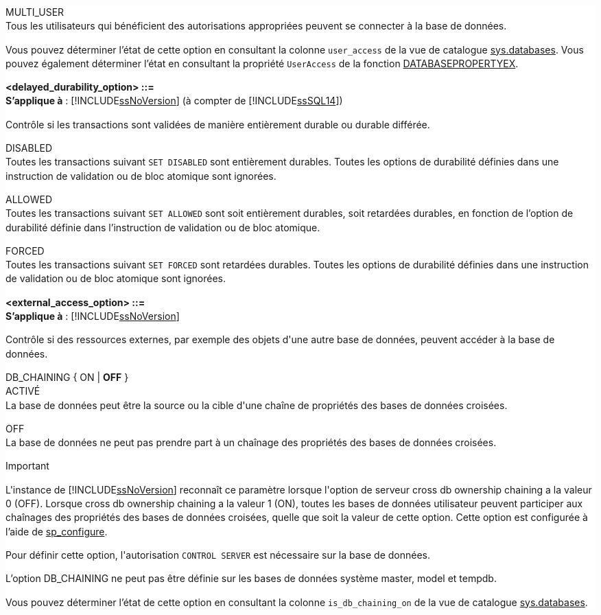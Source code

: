 MULTI_USER     
Tous les utilisateurs qui bénéficient des autorisations appropriées peuvent se connecter à la base de données.

Vous pouvez déterminer l’état de cette option en consultant la colonne `user_access` de la vue de catalogue [sys.databases](../../relational-databases/system-catalog-views/sys-databases-transact-sql.md). Vous pouvez également déterminer l’état en consultant la propriété `UserAccess` de la fonction [DATABASEPROPERTYEX](../../t-sql/functions/databasepropertyex-transact-sql.md).

**\<delayed_durability_option> ::=**      
**S’applique à** : [!INCLUDE[ssNoVersion](../../includes/ssnoversion-md.md)] (à compter de [!INCLUDE[ssSQL14](../../includes/sssql14-md.md)])

Contrôle si les transactions sont validées de manière entièrement durable ou durable différée.

DISABLED     
Toutes les transactions suivant `SET DISABLED` sont entièrement durables. Toutes les options de durabilité définies dans une instruction de validation ou de bloc atomique sont ignorées.

ALLOWED     
Toutes les transactions suivant `SET ALLOWED` sont soit entièrement durables, soit retardées durables, en fonction de l’option de durabilité définie dans l’instruction de validation ou de bloc atomique.

FORCED     
Toutes les transactions suivant `SET FORCED` sont retardées durables. Toutes les options de durabilité définies dans une instruction de validation ou de bloc atomique sont ignorées.

**\<external_access_option> ::=**      
**S’applique à** : [!INCLUDE[ssNoVersion](../../includes/ssnoversion-md.md)]

Contrôle si des ressources externes, par exemple des objets d'une autre base de données, peuvent accéder à la base de données.

DB_CHAINING { ON | **OFF** }     
ACTIVÉ     
La base de données peut être la source ou la cible d'une chaîne de propriétés des bases de données croisées.

OFF     
La base de données ne peut pas prendre part à un chaînage des propriétés des bases de données croisées.

> [!IMPORTANT]
> L'instance de [!INCLUDE[ssNoVersion](../../includes/ssnoversion-md.md)] reconnaît ce paramètre lorsque l'option de serveur cross db ownership chaining a la valeur 0 (OFF). Lorsque cross db ownership chaining a la valeur 1 (ON), toutes les bases de données utilisateur peuvent participer aux chaînages des propriétés des bases de données croisées, quelle que soit la valeur de cette option. Cette option est configurée à l’aide de [sp_configure](../../relational-databases/system-stored-procedures/sp-configure-transact-sql.md).

Pour définir cette option, l'autorisation `CONTROL SERVER` est nécessaire sur la base de données.

L’option DB_CHAINING ne peut pas être définie sur les bases de données système master, model et tempdb.

Vous pouvez déterminer l’état de cette option en consultant la colonne `is_db_chaining_on` de la vue de catalogue [sys.databases](../../relational-databases/system-catalog-views/sys-databases-transact-sql.md).
